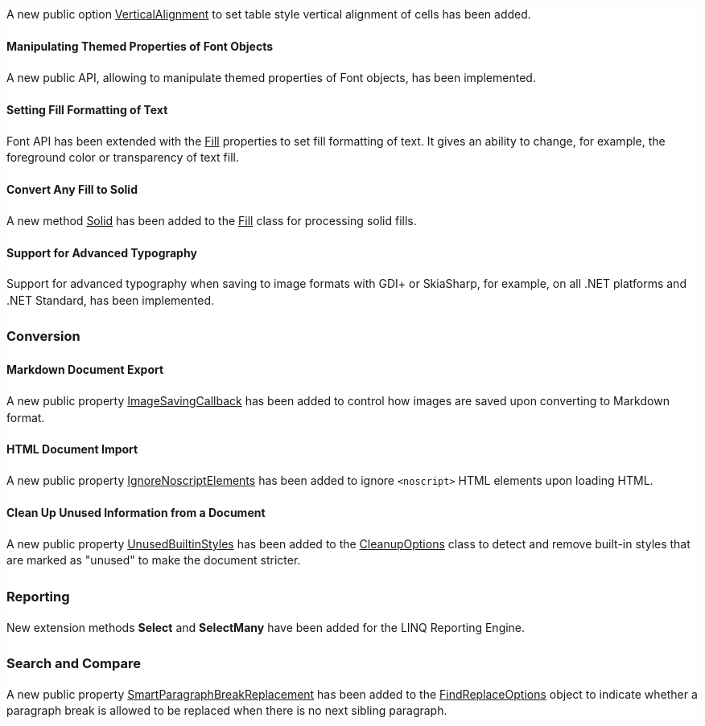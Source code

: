 A new public option [VerticalAlignment](https://reference.aspose.com/words/java/com.aspose.words/tablestyle/#getVerticalAlignment) to set table style vertical alignment of cells has been added.

#### Manipulating Themed Properties of Font Objects

A new public API, allowing to manipulate themed properties of Font objects, has been implemented.

#### Setting Fill Formatting of Text

Font API has been extended with the [Fill](https://reference.aspose.com/words/java/com.aspose.words/fill/) properties to set fill formatting of text. It gives an ability to change, for example, the foreground color or transparency of text fill.

#### Convert Any Fill to Solid

A new method [Solid](https://reference.aspose.com/words/java/com.aspose.words/fill/#solid) has been added to the [Fill](https://reference.aspose.com/words/java/com.aspose.words/fill/) class for processing solid fills.

#### Support for Advanced Typography

Support for advanced typography when saving to image formats with GDI+ or SkiaSharp, for example, on all .NET platforms and .NET Standard, has been implemented.

### Conversion

#### Markdown Document Export

A new public property [ImageSavingCallback](https://reference.aspose.com/words/java/com.aspose.words/iimagesavingcallback/) has been added to control how images are saved upon converting to Markdown format.

#### HTML Document Import

A new public property [IgnoreNoscriptElements](https://reference.aspose.com/words/java/com.aspose.words/htmlloadoptions/#getIgnoreNoscriptElements) has been added to ignore `<noscript>` HTML elements upon loading HTML.

#### Clean Up Unused Information from a Document

A new public property [UnusedBuiltinStyles](https://reference.aspose.com/words/java/com.aspose.words/cleanupoptions/#getUnusedBuiltinStyles) has been added to the [CleanupOptions](https://reference.aspose.com/words/java/com.aspose.words/cleanupoptions/) class to detect and remove built-in styles that are marked as "unused" to make the document stricter.

### Reporting

New extension methods **Select** and **SelectMany** have been added for the LINQ Reporting Engine.

### Search and Compare

A new public property [SmartParagraphBreakReplacement](https://reference.aspose.com/words/java/com.aspose.words/findreplaceoptions/#getSmartParagraphBreakReplacement) has been added to the [FindReplaceOptions](https://reference.aspose.com/words/java/com.aspose.words/findreplaceoptions/) object to indicate whether a paragraph break is allowed to be replaced when there is no next sibling paragraph.
